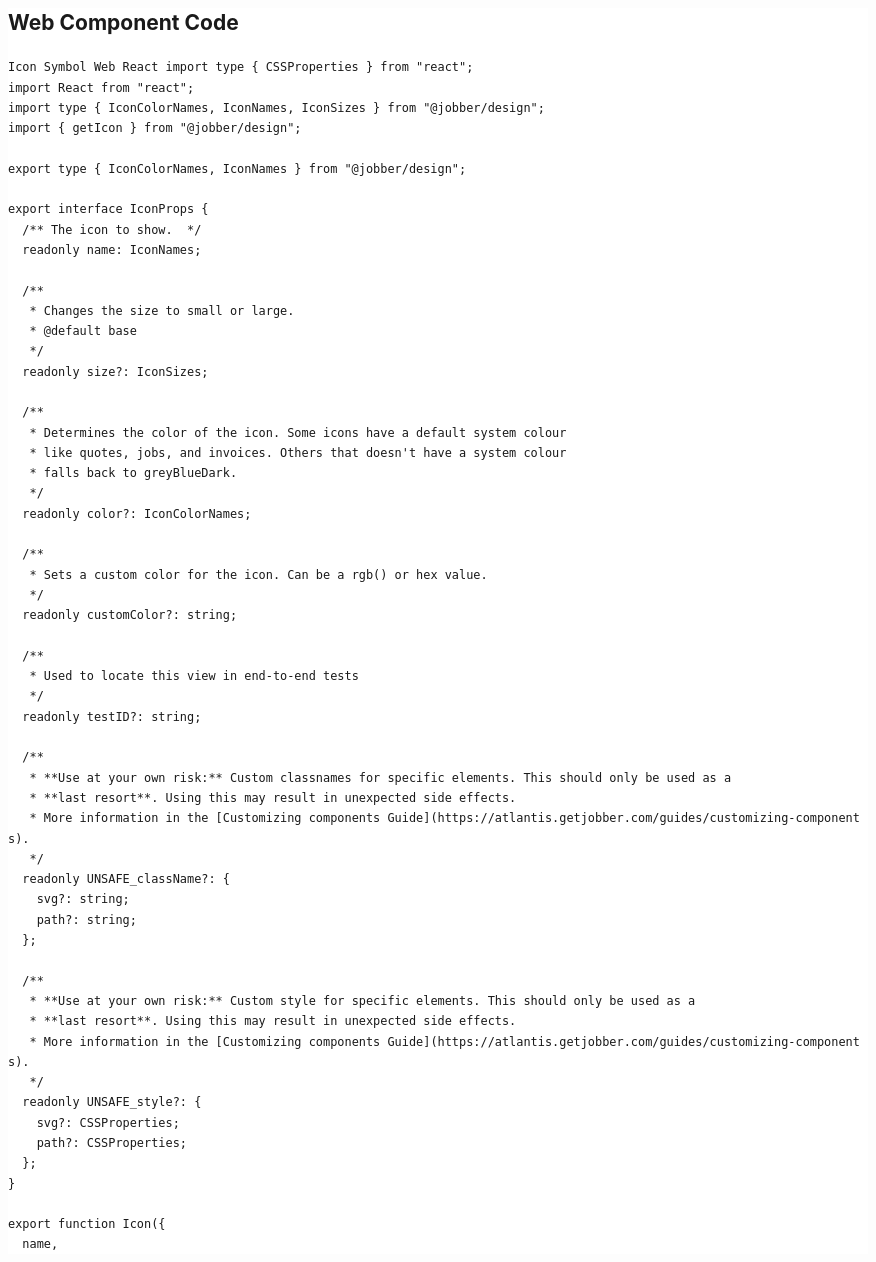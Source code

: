 ## Web Component Code

```tsx
Icon Symbol Web React import type { CSSProperties } from "react";
import React from "react";
import type { IconColorNames, IconNames, IconSizes } from "@jobber/design";
import { getIcon } from "@jobber/design";

export type { IconColorNames, IconNames } from "@jobber/design";

export interface IconProps {
  /** The icon to show.  */
  readonly name: IconNames;

  /**
   * Changes the size to small or large.
   * @default base
   */
  readonly size?: IconSizes;

  /**
   * Determines the color of the icon. Some icons have a default system colour
   * like quotes, jobs, and invoices. Others that doesn't have a system colour
   * falls back to greyBlueDark.
   */
  readonly color?: IconColorNames;

  /**
   * Sets a custom color for the icon. Can be a rgb() or hex value.
   */
  readonly customColor?: string;

  /**
   * Used to locate this view in end-to-end tests
   */
  readonly testID?: string;

  /**
   * **Use at your own risk:** Custom classnames for specific elements. This should only be used as a
   * **last resort**. Using this may result in unexpected side effects.
   * More information in the [Customizing components Guide](https://atlantis.getjobber.com/guides/customizing-components).
   */
  readonly UNSAFE_className?: {
    svg?: string;
    path?: string;
  };

  /**
   * **Use at your own risk:** Custom style for specific elements. This should only be used as a
   * **last resort**. Using this may result in unexpected side effects.
   * More information in the [Customizing components Guide](https://atlantis.getjobber.com/guides/customizing-components).
   */
  readonly UNSAFE_style?: {
    svg?: CSSProperties;
    path?: CSSProperties;
  };
}

export function Icon({
  name,
```